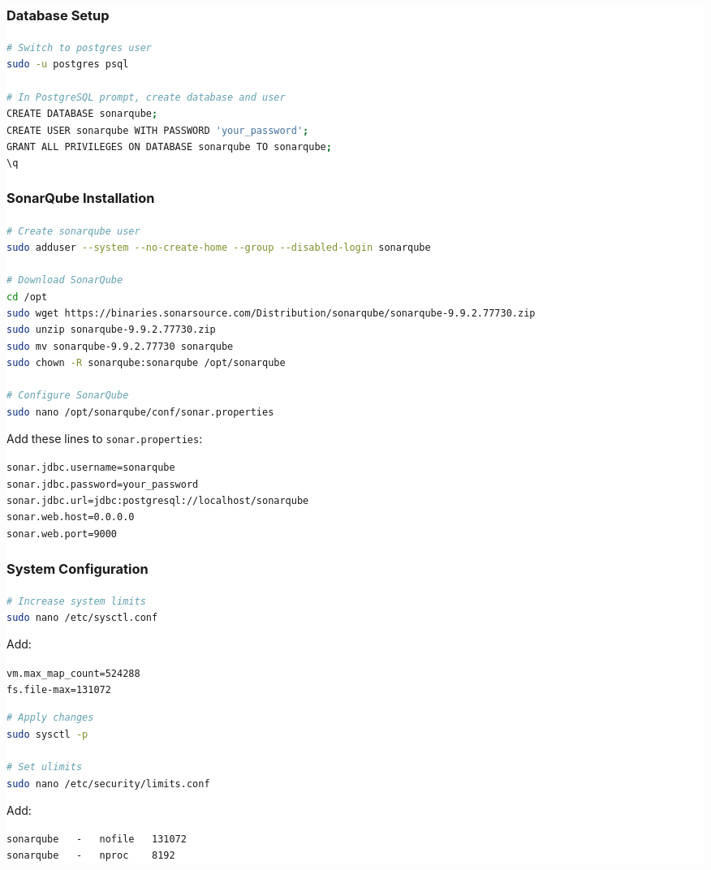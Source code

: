 ### Database Setup
```bash
# Switch to postgres user
sudo -u postgres psql

# In PostgreSQL prompt, create database and user
CREATE DATABASE sonarqube;
CREATE USER sonarqube WITH PASSWORD 'your_password';
GRANT ALL PRIVILEGES ON DATABASE sonarqube TO sonarqube;
\q
```

### SonarQube Installation
```bash
# Create sonarqube user
sudo adduser --system --no-create-home --group --disabled-login sonarqube

# Download SonarQube
cd /opt
sudo wget https://binaries.sonarsource.com/Distribution/sonarqube/sonarqube-9.9.2.77730.zip
sudo unzip sonarqube-9.9.2.77730.zip
sudo mv sonarqube-9.9.2.77730 sonarqube
sudo chown -R sonarqube:sonarqube /opt/sonarqube

# Configure SonarQube
sudo nano /opt/sonarqube/conf/sonar.properties
```

Add these lines to `sonar.properties`:
```properties
sonar.jdbc.username=sonarqube
sonar.jdbc.password=your_password
sonar.jdbc.url=jdbc:postgresql://localhost/sonarqube
sonar.web.host=0.0.0.0
sonar.web.port=9000
```

### System Configuration
```bash
# Increase system limits
sudo nano /etc/sysctl.conf
```
Add:
```
vm.max_map_count=524288
fs.file-max=131072
```

```bash
# Apply changes
sudo sysctl -p

# Set ulimits
sudo nano /etc/security/limits.conf
```
Add:
```
sonarqube   -   nofile   131072
sonarqube   -   nproc    8192
```
